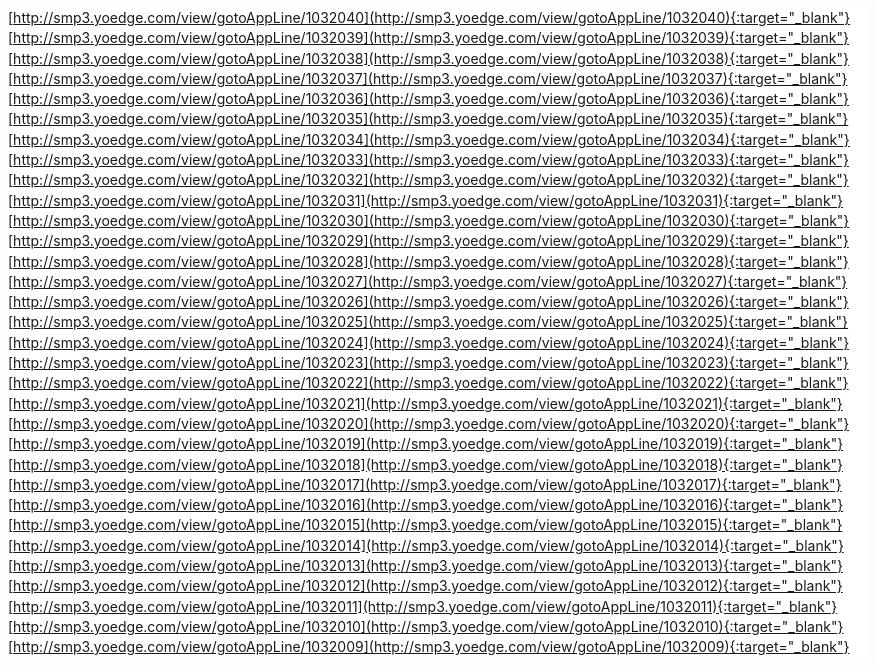 [http://smp3.yoedge.com/view/gotoAppLine/1032040](http://smp3.yoedge.com/view/gotoAppLine/1032040){:target="_blank"}
[http://smp3.yoedge.com/view/gotoAppLine/1032039](http://smp3.yoedge.com/view/gotoAppLine/1032039){:target="_blank"}
[http://smp3.yoedge.com/view/gotoAppLine/1032038](http://smp3.yoedge.com/view/gotoAppLine/1032038){:target="_blank"}
[http://smp3.yoedge.com/view/gotoAppLine/1032037](http://smp3.yoedge.com/view/gotoAppLine/1032037){:target="_blank"}
[http://smp3.yoedge.com/view/gotoAppLine/1032036](http://smp3.yoedge.com/view/gotoAppLine/1032036){:target="_blank"}
[http://smp3.yoedge.com/view/gotoAppLine/1032035](http://smp3.yoedge.com/view/gotoAppLine/1032035){:target="_blank"}
[http://smp3.yoedge.com/view/gotoAppLine/1032034](http://smp3.yoedge.com/view/gotoAppLine/1032034){:target="_blank"}
[http://smp3.yoedge.com/view/gotoAppLine/1032033](http://smp3.yoedge.com/view/gotoAppLine/1032033){:target="_blank"}
[http://smp3.yoedge.com/view/gotoAppLine/1032032](http://smp3.yoedge.com/view/gotoAppLine/1032032){:target="_blank"}
[http://smp3.yoedge.com/view/gotoAppLine/1032031](http://smp3.yoedge.com/view/gotoAppLine/1032031){:target="_blank"}
[http://smp3.yoedge.com/view/gotoAppLine/1032030](http://smp3.yoedge.com/view/gotoAppLine/1032030){:target="_blank"}
[http://smp3.yoedge.com/view/gotoAppLine/1032029](http://smp3.yoedge.com/view/gotoAppLine/1032029){:target="_blank"}
[http://smp3.yoedge.com/view/gotoAppLine/1032028](http://smp3.yoedge.com/view/gotoAppLine/1032028){:target="_blank"}
[http://smp3.yoedge.com/view/gotoAppLine/1032027](http://smp3.yoedge.com/view/gotoAppLine/1032027){:target="_blank"}
[http://smp3.yoedge.com/view/gotoAppLine/1032026](http://smp3.yoedge.com/view/gotoAppLine/1032026){:target="_blank"}
[http://smp3.yoedge.com/view/gotoAppLine/1032025](http://smp3.yoedge.com/view/gotoAppLine/1032025){:target="_blank"}
[http://smp3.yoedge.com/view/gotoAppLine/1032024](http://smp3.yoedge.com/view/gotoAppLine/1032024){:target="_blank"}
[http://smp3.yoedge.com/view/gotoAppLine/1032023](http://smp3.yoedge.com/view/gotoAppLine/1032023){:target="_blank"}
[http://smp3.yoedge.com/view/gotoAppLine/1032022](http://smp3.yoedge.com/view/gotoAppLine/1032022){:target="_blank"}
[http://smp3.yoedge.com/view/gotoAppLine/1032021](http://smp3.yoedge.com/view/gotoAppLine/1032021){:target="_blank"}
[http://smp3.yoedge.com/view/gotoAppLine/1032020](http://smp3.yoedge.com/view/gotoAppLine/1032020){:target="_blank"}
[http://smp3.yoedge.com/view/gotoAppLine/1032019](http://smp3.yoedge.com/view/gotoAppLine/1032019){:target="_blank"}
[http://smp3.yoedge.com/view/gotoAppLine/1032018](http://smp3.yoedge.com/view/gotoAppLine/1032018){:target="_blank"}
[http://smp3.yoedge.com/view/gotoAppLine/1032017](http://smp3.yoedge.com/view/gotoAppLine/1032017){:target="_blank"}
[http://smp3.yoedge.com/view/gotoAppLine/1032016](http://smp3.yoedge.com/view/gotoAppLine/1032016){:target="_blank"}
[http://smp3.yoedge.com/view/gotoAppLine/1032015](http://smp3.yoedge.com/view/gotoAppLine/1032015){:target="_blank"}
[http://smp3.yoedge.com/view/gotoAppLine/1032014](http://smp3.yoedge.com/view/gotoAppLine/1032014){:target="_blank"}
[http://smp3.yoedge.com/view/gotoAppLine/1032013](http://smp3.yoedge.com/view/gotoAppLine/1032013){:target="_blank"}
[http://smp3.yoedge.com/view/gotoAppLine/1032012](http://smp3.yoedge.com/view/gotoAppLine/1032012){:target="_blank"}
[http://smp3.yoedge.com/view/gotoAppLine/1032011](http://smp3.yoedge.com/view/gotoAppLine/1032011){:target="_blank"}
[http://smp3.yoedge.com/view/gotoAppLine/1032010](http://smp3.yoedge.com/view/gotoAppLine/1032010){:target="_blank"}
[http://smp3.yoedge.com/view/gotoAppLine/1032009](http://smp3.yoedge.com/view/gotoAppLine/1032009){:target="_blank"}